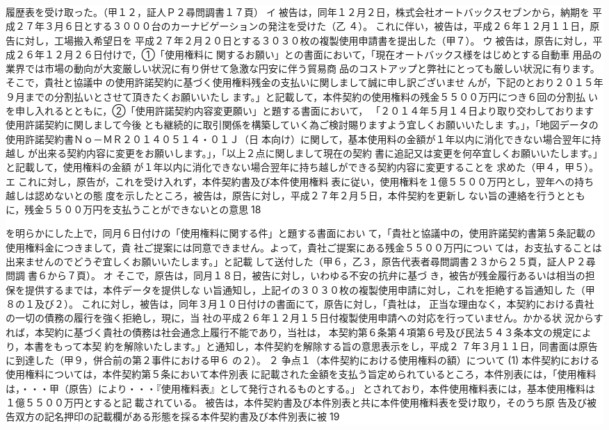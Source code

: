 履歴表を受け取った。（甲１２，証人Ｐ２尋問調書１７頁） 
イ 被告は，同年１２月２日，株式会社オートバックスセブンから，納期を
平成２７年３月６日とする３０００台のカーナビゲーションの発注を受けた（乙
４）。 
これに伴い，被告は，平成２６年１２月１１日，原告に対し，工場搬入希望日を
平成２７年２月２０日とする３０３０枚の複製使用申請書を提出した（甲７）。 
   ウ 被告は，原告に対し，平成２６年１２月２６日付けで，①「使用権料に
関するお願い」との書面において，「現在オートバックス様をはじめとする自動車
用品の業界では市場の動向が大変厳しい状況に有り併せて急激な円安に伴う貿易商
品のコストアップと弊社にとっても厳しい状況に有ります。そこで，貴社と協議中
の使用許諾契約に基づく使用権料残金の支払いに関しまして誠に申し訳ございませ
んが，下記のとおり２０１５年９月までの分割払いとさせて頂きたくお願いいたし
ます。」と記載して，本件契約の使用権料の残金５５００万円につき６回の分割払
いを申し入れるとともに，②「使用許諾契約内容変更願い」と題する書面において，
「２０１４年５月１４日より取り交わしております使用許諾契約に関しまして今後
とも継続的に取引関係を構築していく為ご検討賜りますよう宜しくお願いいたしま
す。」，「地図データの使用許諾契約書Ｎｏ－ＭＲ２０１４０５１４・０１Ｊ（日
本向け）に関して，基本使用料の金額が１年以内に消化できない場合翌年に持越し
が出来る契約内容に変更をお願いします。」，「以上２点に関しまして現在の契約
書に追記又は変更を何卒宜しくお願いいたします。」と記載して，使用権料の金額
が１年以内に消化できない場合翌年に持ち越しができる契約内容に変更することを
求めた（甲４，甲５）。 
   エ これに対し，原告が，これを受け入れず，本件契約書及び本件使用権料
表に従い，使用権料を１億５５００万円とし，翌年への持ち越しは認めないとの態
度を示したところ，被告は，原告に対し，平成２７年２月５日，本件契約を更新し
ない旨の連絡を行うとともに，残金５５００万円を支払うことができないとの意思
18 
 
を明らかにした上で，同月６日付けの「使用権料に関する件」と題する書面におい
て，「貴社と協議中の，使用許諾契約書第５条記載の使用権料金につきまして，貴
社ご提案には同意できません。よって，貴社ご提案にある残金５５００万円につい
ては，お支払することは出来ませんのでどうぞ宜しくお願いいたします。」と記載
して送付した（甲６，乙３，原告代表者尋問調書２３から２５頁，証人Ｐ２尋問調
書６から７頁）。 
   オ そこで，原告は，同月１８日，被告に対し，いわゆる不安の抗弁に基づ
き，被告が残金履行あるいは相当の担保を提供するまでは，本件データを提供しな
い旨通知し，上記イの３０３０枚の複製使用申請に対し，これを拒絶する旨通知し
た（甲８の１及び２）。 
 これに対し，被告は，同年３月１０日付けの書面にて，原告に対し，「貴社は，
正当な理由なく，本契約における貴社の一切の債務の履行を強く拒絶し，現に，当
社の平成２６年１２月１５日付複製使用申請への対応を行っていません。かかる状
況からすれば，本契約に基づく貴社の債務は社会通念上履行不能であり，当社は，
本契約第６条第４項第６号及び民法５４３条本文の規定により，本書をもって本契
約を解除いたします。」と通知し，本件契約を解除する旨の意思表示をし，平成２
７年３月１１日，同書面は原告に到達した（甲９，併合前の第２事件における甲６
の２）。 
 ２ 争点１（本件契約における使用権料の額）について 
  (1) 本件契約における使用権料については，本件契約第５条において本件別表
に記載された金額を支払う旨定められているところ，本件別表には，「使用権料
は，・・・甲（原告）により・・・『使用権料表』として発行されるものとする。」
とされており，本件使用権料表には，基本使用権料は１億５５００万円とすると記
載されている。 
被告は，本件契約書及び本件別表と共に本件使用権料表を受け取り，そのうち原
告及び被告双方の記名押印の記載欄がある形態を採る本件契約書及び本件別表に被
19 
 